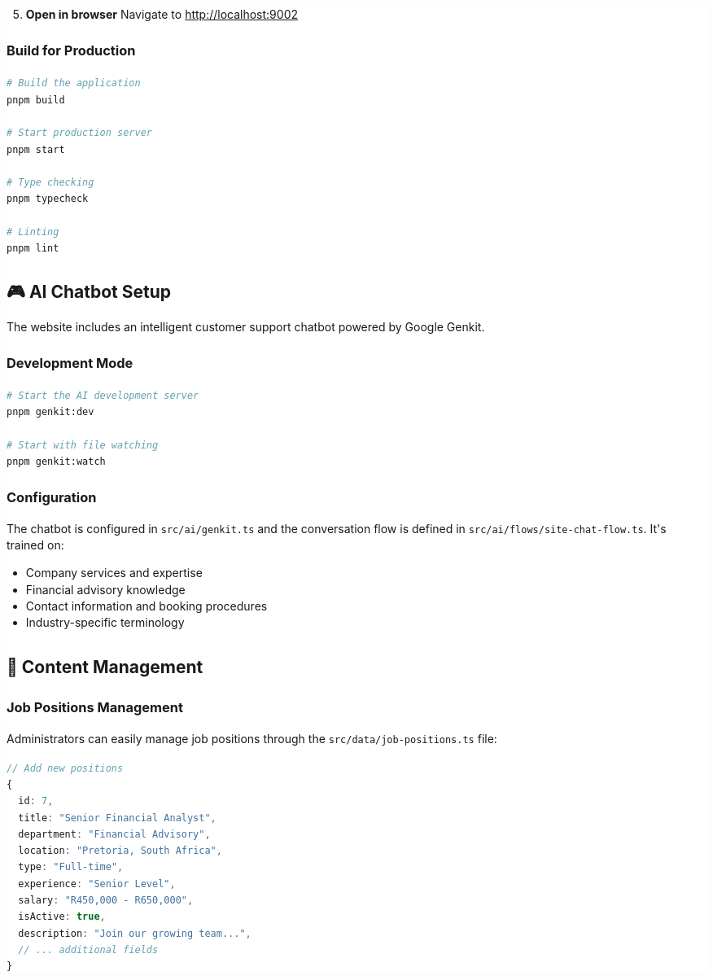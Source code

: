 5. **Open in browser**
   Navigate to [http://localhost:9002](http://localhost:9002)

### Build for Production

```bash
# Build the application
pnpm build

# Start production server
pnpm start

# Type checking
pnpm typecheck

# Linting
pnpm lint
```

## 🎮 AI Chatbot Setup

The website includes an intelligent customer support chatbot powered by Google Genkit.

### Development Mode

```bash
# Start the AI development server
pnpm genkit:dev

# Start with file watching
pnpm genkit:watch
```

### Configuration

The chatbot is configured in `src/ai/genkit.ts` and the conversation flow is defined in `src/ai/flows/site-chat-flow.ts`. It's trained on:

- Company services and expertise
- Financial advisory knowledge
- Contact information and booking procedures
- Industry-specific terminology

## 💼 Content Management

### Job Positions Management

Administrators can easily manage job positions through the `src/data/job-positions.ts` file:

```typescript
// Add new positions
{
  id: 7,
  title: "Senior Financial Analyst",
  department: "Financial Advisory",
  location: "Pretoria, South Africa",
  type: "Full-time",
  experience: "Senior Level",
  salary: "R450,000 - R650,000",
  isActive: true,
  description: "Join our growing team...",
  // ... additional fields
}
```
